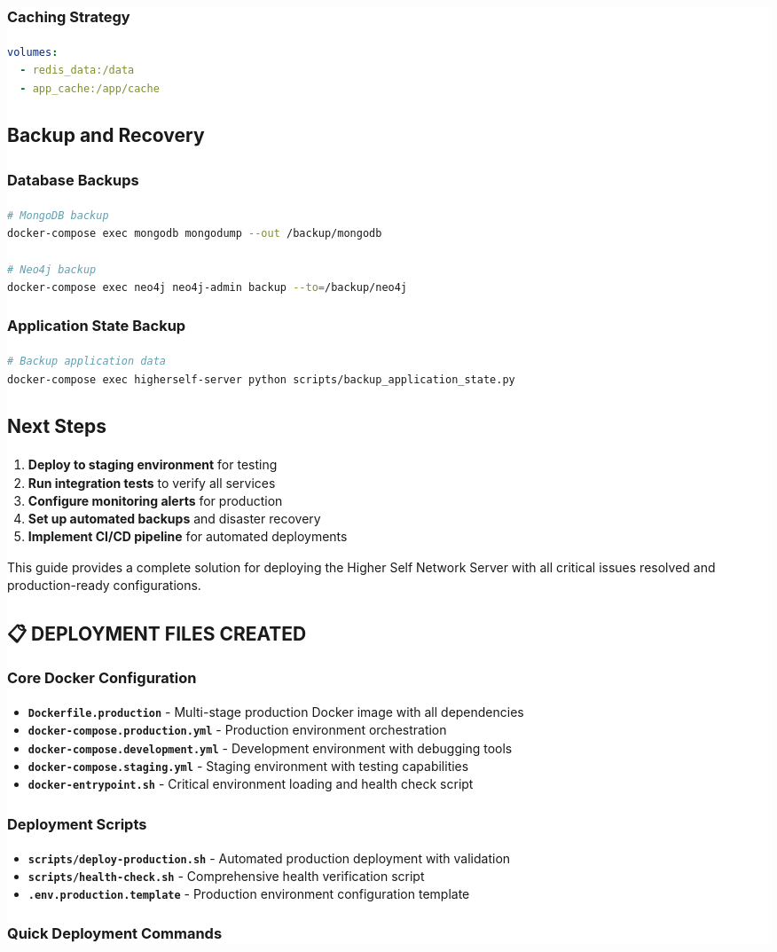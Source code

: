 ### Caching Strategy
```yaml
volumes:
  - redis_data:/data
  - app_cache:/app/cache
```

## Backup and Recovery

### Database Backups
```bash
# MongoDB backup
docker-compose exec mongodb mongodump --out /backup/mongodb

# Neo4j backup
docker-compose exec neo4j neo4j-admin backup --to=/backup/neo4j
```

### Application State Backup
```bash
# Backup application data
docker-compose exec higherself-server python scripts/backup_application_state.py
```

## Next Steps

1. **Deploy to staging environment** for testing
2. **Run integration tests** to verify all services
3. **Configure monitoring alerts** for production
4. **Set up automated backups** and disaster recovery
5. **Implement CI/CD pipeline** for automated deployments

This guide provides a complete solution for deploying the Higher Self Network Server with all critical issues resolved and production-ready configurations.

## 📋 **DEPLOYMENT FILES CREATED**

### Core Docker Configuration
- **`Dockerfile.production`** - Multi-stage production Docker image with all dependencies
- **`docker-compose.production.yml`** - Production environment orchestration
- **`docker-compose.development.yml`** - Development environment with debugging tools
- **`docker-compose.staging.yml`** - Staging environment with testing capabilities
- **`docker-entrypoint.sh`** - Critical environment loading and health check script

### Deployment Scripts
- **`scripts/deploy-production.sh`** - Automated production deployment with validation
- **`scripts/health-check.sh`** - Comprehensive health verification script
- **`.env.production.template`** - Production environment configuration template

### Quick Deployment Commands
